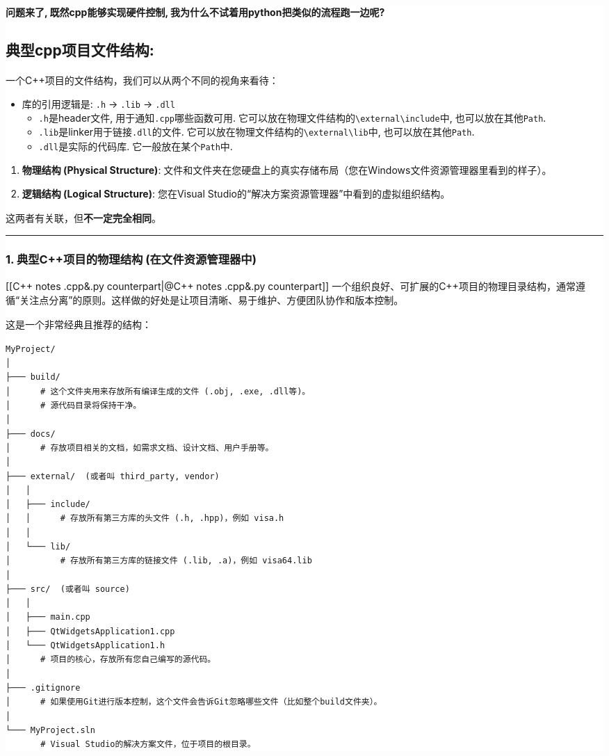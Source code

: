 **问题来了, 既然cpp能够实现硬件控制, 我为什么不试着用python把类似的流程跑一边呢?** 

## 典型cpp项目文件结构:

一个C++项目的文件结构，我们可以从两个不同的视角来看待：

- 库的引用逻辑是: `.h` $\to$ `.lib` $\to$ `.dll`
	- `.h`是header文件, 用于通知`.cpp`哪些函数可用. 它可以放在物理文件结构的`\external\include`中, 也可以放在其他`Path`. 
	- `.lib`是linker用于链接`.dll`的文件. 它可以放在物理文件结构的`\external\lib`中, 也可以放在其他`Path`. 
	- `.dll`是实际的代码库. 它一般放在某个`Path`中. 

1. **物理结构 (Physical Structure)**: 文件和文件夹在您硬盘上的真实存储布局（您在Windows文件资源管理器里看到的样子）。
    
2. **逻辑结构 (Logical Structure)**: 您在Visual Studio的“解决方案资源管理器”中看到的虚拟组织结构。

这两者有关联，但**不一定完全相同**。

---

### **1. 典型C++项目的物理结构 (在文件资源管理器中)**

[[C++ notes .cpp&.py counterpart|@C++ notes .cpp&.py counterpart]] 
一个组织良好、可扩展的C++项目的物理目录结构，通常遵循“关注点分离”的原则。这样做的好处是让项目清晰、易于维护、方便团队协作和版本控制。

这是一个非常经典且推荐的结构：

```
MyProject/
│
├─── build/
│      # 这个文件夹用来存放所有编译生成的文件 (.obj, .exe, .dll等)。
│      # 源代码目录将保持干净。
│
├─── docs/
│      # 存放项目相关的文档，如需求文档、设计文档、用户手册等。
│
├─── external/  (或者叫 third_party, vendor)
│   │
│   ├─── include/
│   │      # 存放所有第三方库的头文件 (.h, .hpp)，例如 visa.h
│   │
│   └─── lib/
│          # 存放所有第三方库的链接文件 (.lib, .a)，例如 visa64.lib
│
├─── src/  (或者叫 source)
│   │
│   ├─── main.cpp
│   ├─── QtWidgetsApplication1.cpp
│   └─── QtWidgetsApplication1.h
│      # 项目的核心，存放所有您自己编写的源代码。
│
├─── .gitignore
│      # 如果使用Git进行版本控制，这个文件会告诉Git忽略哪些文件（比如整个build文件夹）。
│
└─── MyProject.sln
       # Visual Studio的解决方案文件，位于项目的根目录。
```
